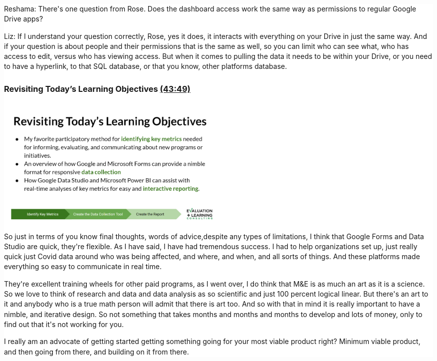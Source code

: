 Reshama: There's one question from Rose. Does the dashboard access work the same way as permissions to regular Google Drive apps?

Liz: If I understand your question correctly, Rose, yes it does, it interacts with everything on your Drive in just the same way. And if your question is about people and their permissions that is the same as well, so you can limit who can see what, who has access to edit, versus who has viewing access. But when it comes to pulling the data it needs to be within your Drive, or you need to have a hyperlink, to that SQL database, or that you know, other platforms database.

### Revisiting Today’s Learning Objectives [(43:49)](https://youtu.be/LZuJlZIDIbo?t=2629)
<a href="https://youtu.be/LZuJlZIDIbo?t=2629" target="_blank"><img  src="images/nimble_data_video3.PNG" width="50%" /></a>

So just in terms of you know final thoughts, words of advice,despite any types of limitations, I think that Google Forms and Data Studio are quick, they're flexible. As I have said, I have had tremendous success. I had to help organizations set up, just really quick just Covid data around who was being affected, and where, and when, and all sorts of things. And these platforms made everything so easy to communicate in real time.

They're excellent training wheels for other paid programs, as I went over, I do think that M&E is as much an art as it is a science. So we love to think of research and data and data analysis as so scientific and just 100 percent logical linear. But there's an art to it and anybody who is a true math person will admit that there is art too. And so with that in mind it is really important to have a nimble, and iterative design. So not something that takes months and months and months to develop and lots of money, only to find out that it's not working for you.


I really am an advocate of getting started getting something going for your most viable product right? Minimum viable product, and then going from there, and building on it from there.
